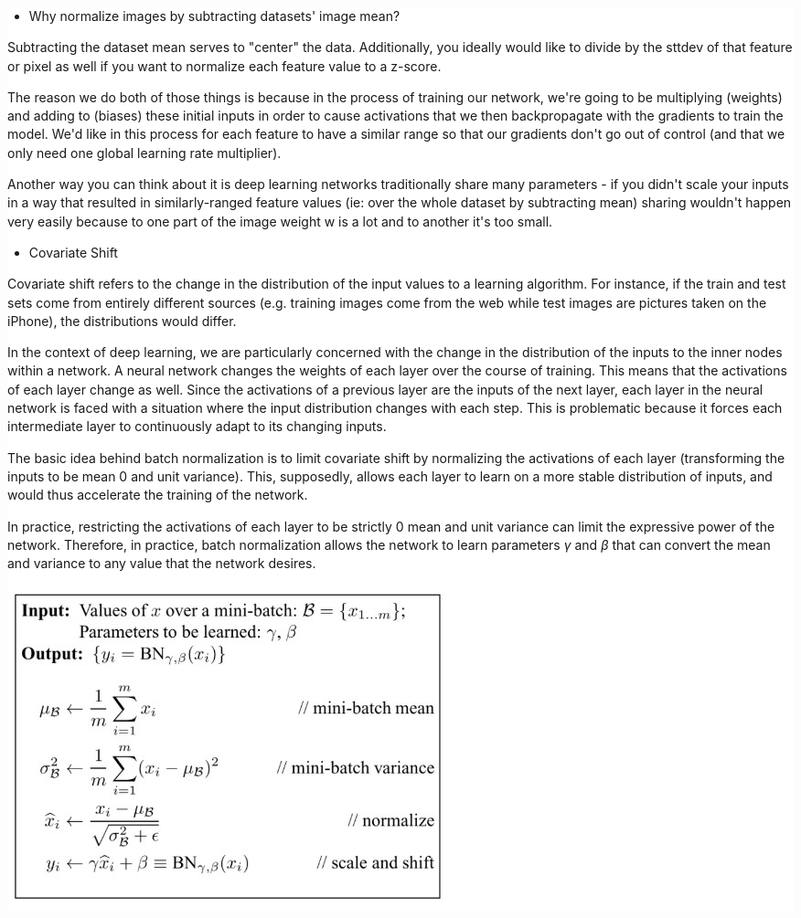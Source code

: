 - Why normalize images by subtracting datasets' image mean?

Subtracting the dataset mean serves to "center" the data. Additionally, you ideally would like to divide by the sttdev of that feature or pixel as well if you want to normalize each feature value to a z-score.

The reason we do both of those things is because in the process of training our network, we're going to be multiplying (weights) and adding to (biases) these initial inputs in order to cause activations that we then backpropagate with the gradients to train the model. We'd like in this process for each feature to have a similar range so that our gradients don't go out of control (and that we only need one global learning rate multiplier).

Another way you can think about it is deep learning networks traditionally share many parameters - if you didn't scale your inputs in a way that resulted in similarly-ranged feature values (ie: over the whole dataset by subtracting mean) sharing wouldn't happen very easily because to one part of the image weight w is a lot and to another it's too small.

- Covariate Shift

Covariate shift refers to the change in the distribution of the input values to a learning algorithm. For instance, if the train and test sets come from entirely different sources (e.g. training images come from the web while test images are pictures taken on the iPhone), the distributions would differ.

In the context of deep learning, we are particularly concerned with the change in the distribution of the inputs to the inner nodes within a network. A neural network changes the weights of each layer over the course of training. This means that the activations of each layer change as well. Since the activations of a previous layer are the inputs of the next layer, each layer in the neural network is faced with a situation where the input distribution changes with each step. This is problematic because it forces each intermediate layer to continuously adapt to its changing inputs.

The basic idea behind batch normalization is to limit covariate shift by normalizing the activations of each layer (transforming the inputs to be mean 0 and unit variance). This, supposedly, allows each layer to learn on a more stable distribution of inputs, and would thus accelerate the training of the network.

In practice, restricting the activations of each layer to be strictly 0 mean and unit variance can limit the expressive power of the network. Therefore, in practice, batch normalization allows the network to learn parameters $\gamma$  and $\beta$  that can convert the mean and variance to any value that the network desires.

<img src="../1. Introduction to Deep Learning/images/batch_normalization_2.jpg">
